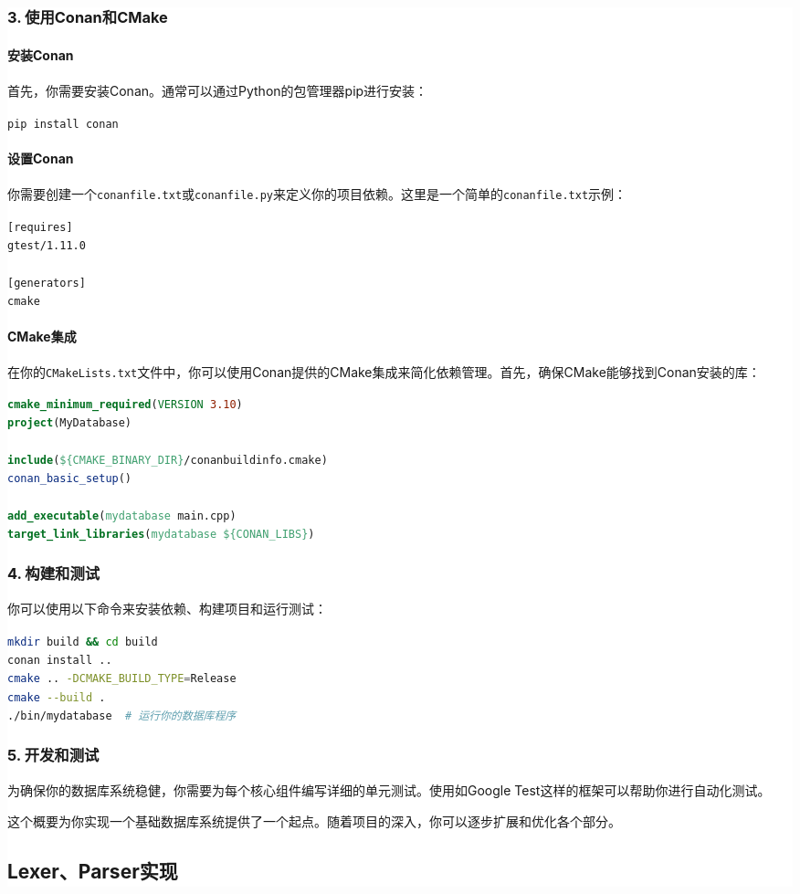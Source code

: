 ### 3. 使用Conan和CMake

#### 安装Conan

首先，你需要安装Conan。通常可以通过Python的包管理器pip进行安装：

```bash
pip install conan
```

#### 设置Conan

你需要创建一个`conanfile.txt`或`conanfile.py`来定义你的项目依赖。这里是一个简单的`conanfile.txt`示例：

```
[requires]
gtest/1.11.0

[generators]
cmake
```

#### CMake集成

在你的`CMakeLists.txt`文件中，你可以使用Conan提供的CMake集成来简化依赖管理。首先，确保CMake能够找到Conan安装的库：

```cmake
cmake_minimum_required(VERSION 3.10)
project(MyDatabase)

include(${CMAKE_BINARY_DIR}/conanbuildinfo.cmake)
conan_basic_setup()

add_executable(mydatabase main.cpp)
target_link_libraries(mydatabase ${CONAN_LIBS})
```

### 4. 构建和测试

你可以使用以下命令来安装依赖、构建项目和运行测试：

```bash
mkdir build && cd build
conan install ..
cmake .. -DCMAKE_BUILD_TYPE=Release
cmake --build .
./bin/mydatabase  # 运行你的数据库程序
```

### 5. 开发和测试

为确保你的数据库系统稳健，你需要为每个核心组件编写详细的单元测试。使用如Google Test这样的框架可以帮助你进行自动化测试。

这个概要为你实现一个基础数据库系统提供了一个起点。随着项目的深入，你可以逐步扩展和优化各个部分。

## Lexer、Parser实现
